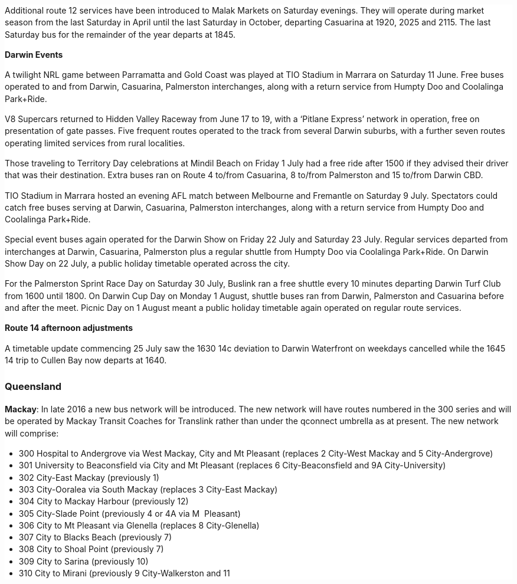 Additional route 12 services have been introduced to Malak Markets on
Saturday evenings. They will operate during market season from the last
Saturday in April until the last Saturday in October, departing
Casuarina at 1920, 2025 and 2115. The last Saturday bus for the
remainder of the year departs at 1845.

**Darwin Events**

A twilight NRL game between Parramatta and Gold Coast was played at TIO
Stadium in Marrara on Saturday 11 June. Free buses operated to and from
Darwin, Casuarina, Palmerston interchanges, along with a return service
from Humpty Doo and Coolalinga Park+Ride.

V8 Supercars returned to Hidden Valley Raceway from June 17 to 19, with
a ‘Pitlane Express’ network in operation, free on presentation of gate
passes. Five frequent routes operated to the track from several Darwin
suburbs, with a further seven routes operating limited services from
rural localities.

Those traveling to Territory Day celebrations at Mindil Beach on Friday
1 July had a free ride after 1500 if they advised their driver that was
their destination. Extra buses ran on Route 4 to/from Casuarina, 8
to/from Palmerston and 15 to/from Darwin CBD.

TIO Stadium in Marrara hosted an evening AFL match between Melbourne and
Fremantle on Saturday 9 July. Spectators could catch free buses serving
at Darwin, Casuarina, Palmerston interchanges, along with a return
service from Humpty Doo and Coolalinga Park+Ride.

Special event buses again operated for the Darwin Show on Friday 22 July
and Saturday 23 July. Regular services departed from interchanges at
Darwin, Casuarina, Palmerston plus a regular shuttle from Humpty Doo via
Coolalinga Park+Ride. On Darwin Show Day on 22 July, a public holiday
timetable operated across the city.

For the Palmerston Sprint Race Day on Saturday 30 July, Buslink ran a
free shuttle every 10 minutes departing Darwin Turf Club from 1600 until
1800. On Darwin Cup Day on Monday 1 August, shuttle buses ran from
Darwin, Palmerston and Casuarina before and after the meet. Picnic Day
on 1 August meant a public holiday timetable again operated on regular
route services.

**Route 14 afternoon adjustments**

A timetable update commencing 25 July saw the 1630 14c deviation to
Darwin Waterfront on weekdays cancelled while the 1645 14 trip to Cullen
Bay now departs at 1640.

### **Queensland**

**Mackay**: In late 2016 a new bus network will be introduced. The new
network will have routes numbered in the 300 series and will be operated
by Mackay Transit Coaches for Translink rather than under the qconnect
umbrella as at present. The new network will comprise:

-   300 Hospital to Andergrove via West Mackay, City and Mt Pleasant
    (replaces 2 City-West Mackay and 5 City-Andergrove)
-   301 University to Beaconsfield via City and Mt Pleasant (replaces 6
    City-Beaconsfield and 9A City-University)
-   302 City-East Mackay (previously 1)
-   303 City-Ooralea via South Mackay (replaces 3 City-East Mackay)
-   304 City to Mackay Harbour (previously 12)
-   305 City-Slade Point (previously 4 or 4A via M  Pleasant)
-   306 City to Mt Pleasant via Glenella (replaces 8 City-Glenella)
-   307 City to Blacks Beach (previously 7)
-   308 City to Shoal Point (previously 7)
-   309 City to Sarina (previously 10)
-   310 City to Mirani (previously 9 City-Walkerston and 11